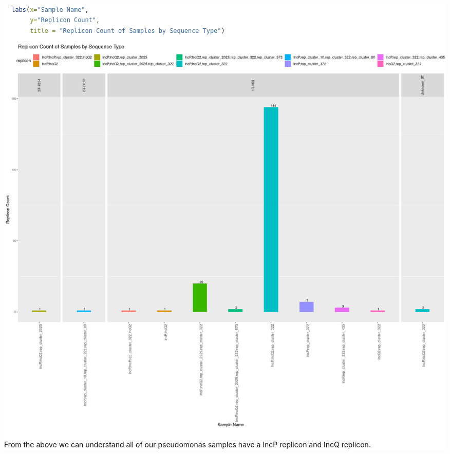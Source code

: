 ```r
  labs(x="Sample Name",
       y="Replicon Count",
       title = "Replicon Count of Samples by Sequence Type") 
```

![](plotMob_files/figure-html/plot2-1.png)

From the above we can understand all of our pseudomonas samples have a IncP replicon and IncQ replicon. 
